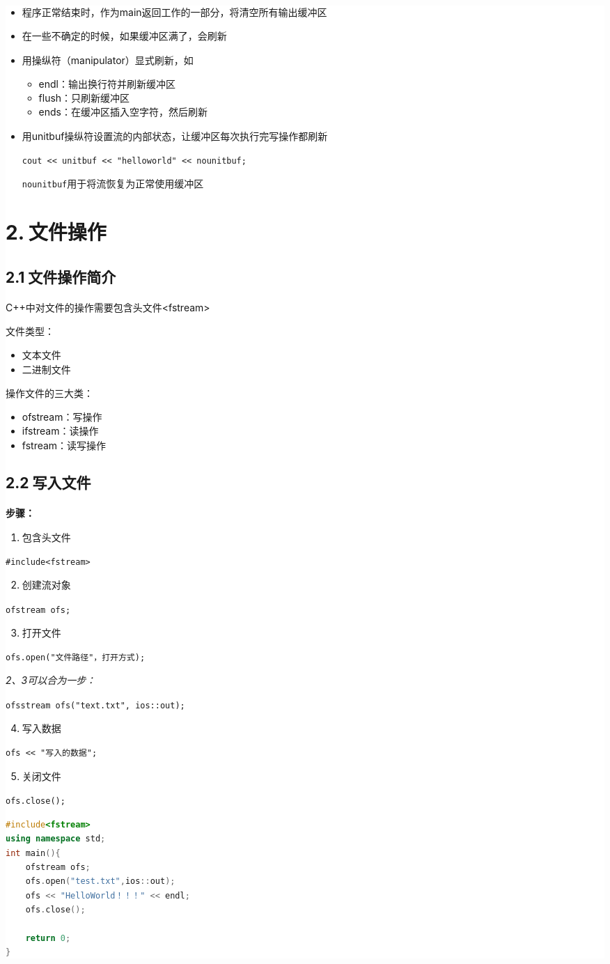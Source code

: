 - 程序正常结束时，作为main返回工作的一部分，将清空所有输出缓冲区

- 在一些不确定的时候，如果缓冲区满了，会刷新

- 用操纵符（manipulator）显式刷新，如

  - endl：输出换行符并刷新缓冲区
  - flush：只刷新缓冲区
  - ends：在缓冲区插入空字符，然后刷新

- 用unitbuf操纵符设置流的内部状态，让缓冲区每次执行完写操作都刷新

  `cout << unitbuf << "helloworld" << nounitbuf;`

  `nounitbuf`用于将流恢复为正常使用缓冲区

# 2. 文件操作

## 2.1 文件操作简介
C++中对文件的操作需要包含头文件<fstream\>

文件类型：
- 文本文件
- 二进制文件

操作文件的三大类：
- ofstream：写操作
- ifstream：读操作
- fstream：读写操作

## 2.2 写入文件
**步骤：**
1. 包含头文件

`#include<fstream>`

2. 创建流对象

`ofstream ofs;`

3. 打开文件

`ofs.open("文件路径"，打开方式);`

*2、3可以合为一步：*

`ofsstream ofs("text.txt", ios::out);`

4. 写入数据

`ofs << "写入的数据";`

5. 关闭文件

`ofs.close();`

```C++
#include<fstream>
using namespace std;
int main(){
    ofstream ofs;
    ofs.open("test.txt",ios::out);
    ofs << "HelloWorld！！！" << endl;
    ofs.close();

    return 0;
}
```
